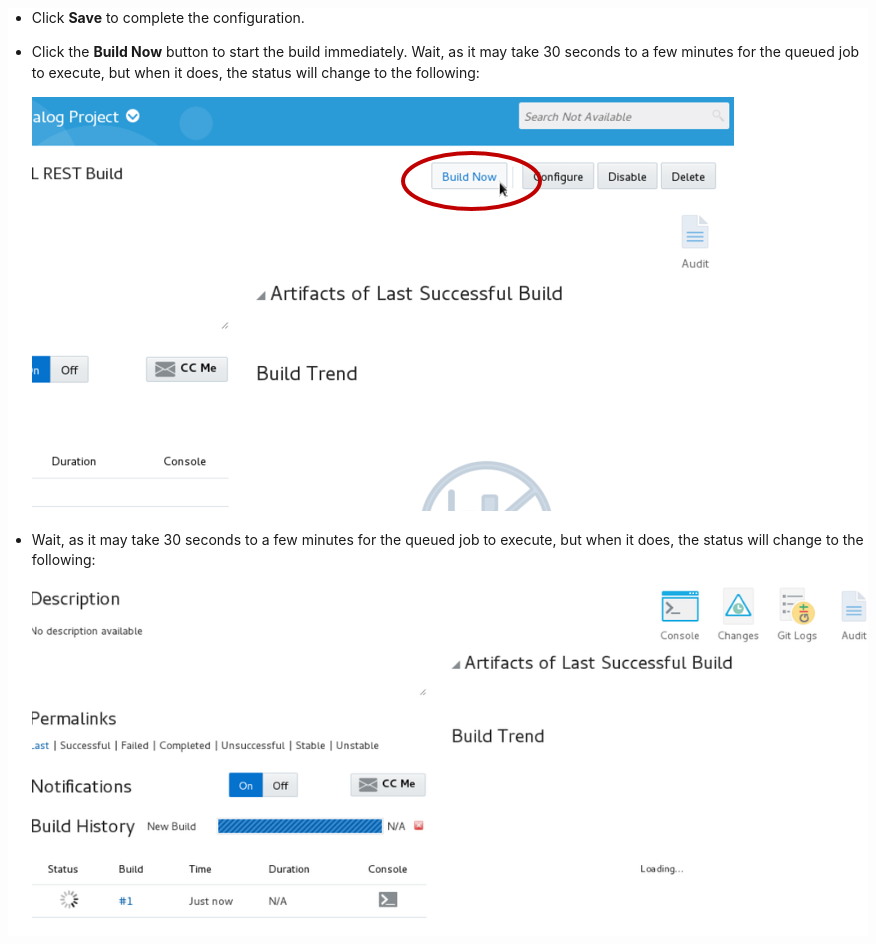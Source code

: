 
- Click **Save** to complete the configuration.

- Click the **Build Now** button to start the build immediately. Wait, as it may take 30 seconds to a few minutes for the queued job to execute, but when it does, the status will change to the following:

    ![](images/300/Picture28_5.png)  

- Wait, as it may take 30 seconds to a few minutes for the queued job to execute, but when it does, the status will change to the following:

    ![](images/300/Picture29.png)  
